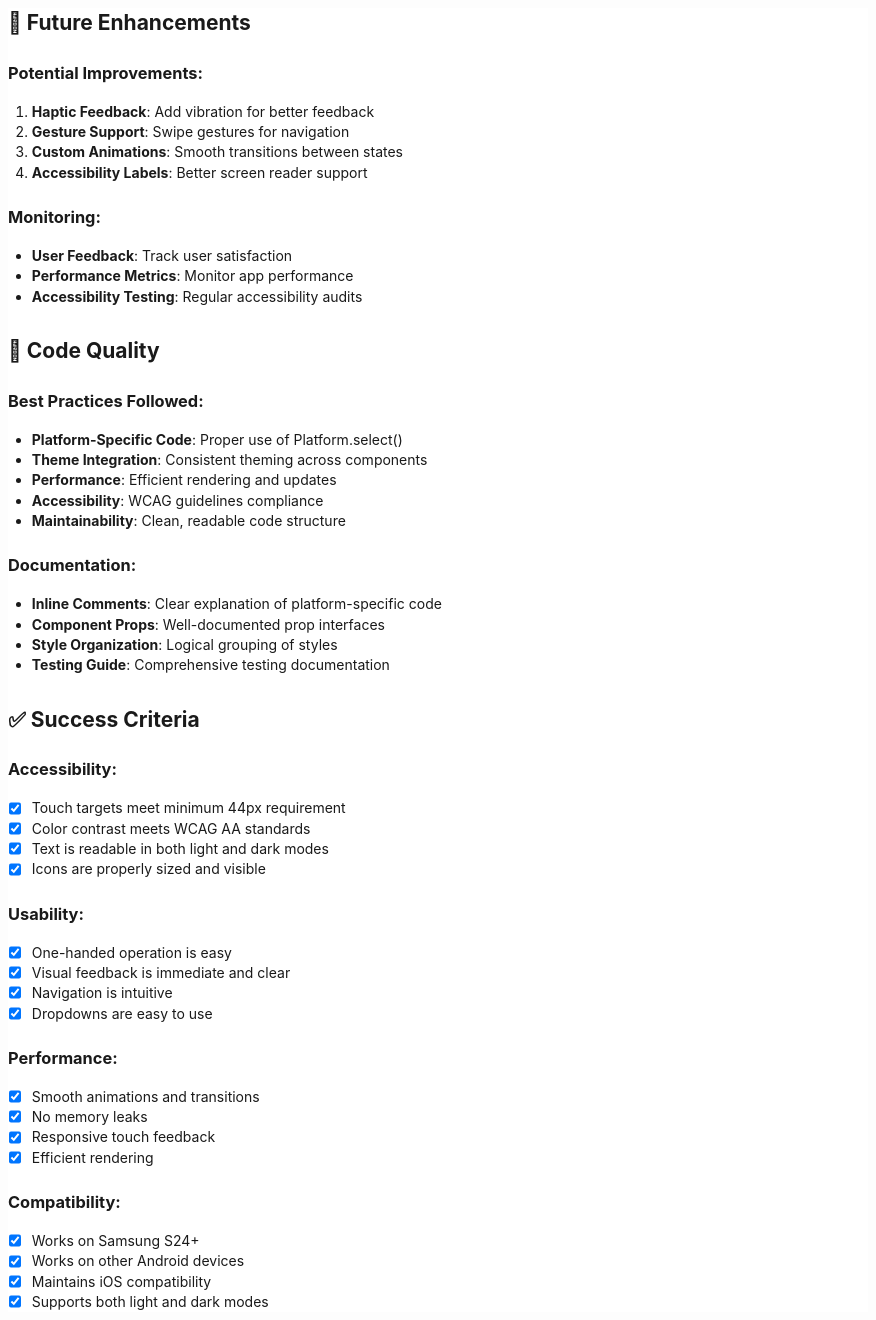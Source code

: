 ## 🚀 **Future Enhancements**

### **Potential Improvements**:
1. **Haptic Feedback**: Add vibration for better feedback
2. **Gesture Support**: Swipe gestures for navigation
3. **Custom Animations**: Smooth transitions between states
4. **Accessibility Labels**: Better screen reader support

### **Monitoring**:
- **User Feedback**: Track user satisfaction
- **Performance Metrics**: Monitor app performance
- **Accessibility Testing**: Regular accessibility audits

## 📝 **Code Quality**

### **Best Practices Followed**:
- **Platform-Specific Code**: Proper use of Platform.select()
- **Theme Integration**: Consistent theming across components
- **Performance**: Efficient rendering and updates
- **Accessibility**: WCAG guidelines compliance
- **Maintainability**: Clean, readable code structure

### **Documentation**:
- **Inline Comments**: Clear explanation of platform-specific code
- **Component Props**: Well-documented prop interfaces
- **Style Organization**: Logical grouping of styles
- **Testing Guide**: Comprehensive testing documentation

## ✅ **Success Criteria**

### **Accessibility**:
- [x] Touch targets meet minimum 44px requirement
- [x] Color contrast meets WCAG AA standards
- [x] Text is readable in both light and dark modes
- [x] Icons are properly sized and visible

### **Usability**:
- [x] One-handed operation is easy
- [x] Visual feedback is immediate and clear
- [x] Navigation is intuitive
- [x] Dropdowns are easy to use

### **Performance**:
- [x] Smooth animations and transitions
- [x] No memory leaks
- [x] Responsive touch feedback
- [x] Efficient rendering

### **Compatibility**:
- [x] Works on Samsung S24+
- [x] Works on other Android devices
- [x] Maintains iOS compatibility
- [x] Supports both light and dark modes 